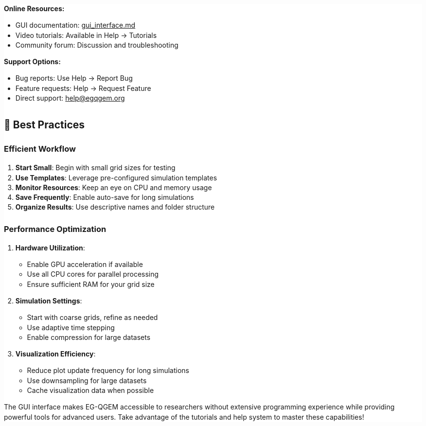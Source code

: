 **Online Resources:**

- GUI documentation: [gui_interface.md](../api/gui_interface.md)
- Video tutorials: Available in Help → Tutorials
- Community forum: Discussion and troubleshooting

**Support Options:**

- Bug reports: Use Help → Report Bug
- Feature requests: Help → Request Feature
- Direct support: <help@egqgem.org>

## 🎯 Best Practices

### Efficient Workflow

1. **Start Small**: Begin with small grid sizes for testing
2. **Use Templates**: Leverage pre-configured simulation templates
3. **Monitor Resources**: Keep an eye on CPU and memory usage
4. **Save Frequently**: Enable auto-save for long simulations
5. **Organize Results**: Use descriptive names and folder structure

### Performance Optimization

1. **Hardware Utilization**:
   - Enable GPU acceleration if available
   - Use all CPU cores for parallel processing
   - Ensure sufficient RAM for your grid size

2. **Simulation Settings**:
   - Start with coarse grids, refine as needed
   - Use adaptive time stepping
   - Enable compression for large datasets

3. **Visualization Efficiency**:
   - Reduce plot update frequency for long simulations
   - Use downsampling for large datasets
   - Cache visualization data when possible

The GUI interface makes EG-QGEM accessible to researchers without extensive programming experience while providing powerful tools for advanced users. Take advantage of the tutorials and help system to master these capabilities!
